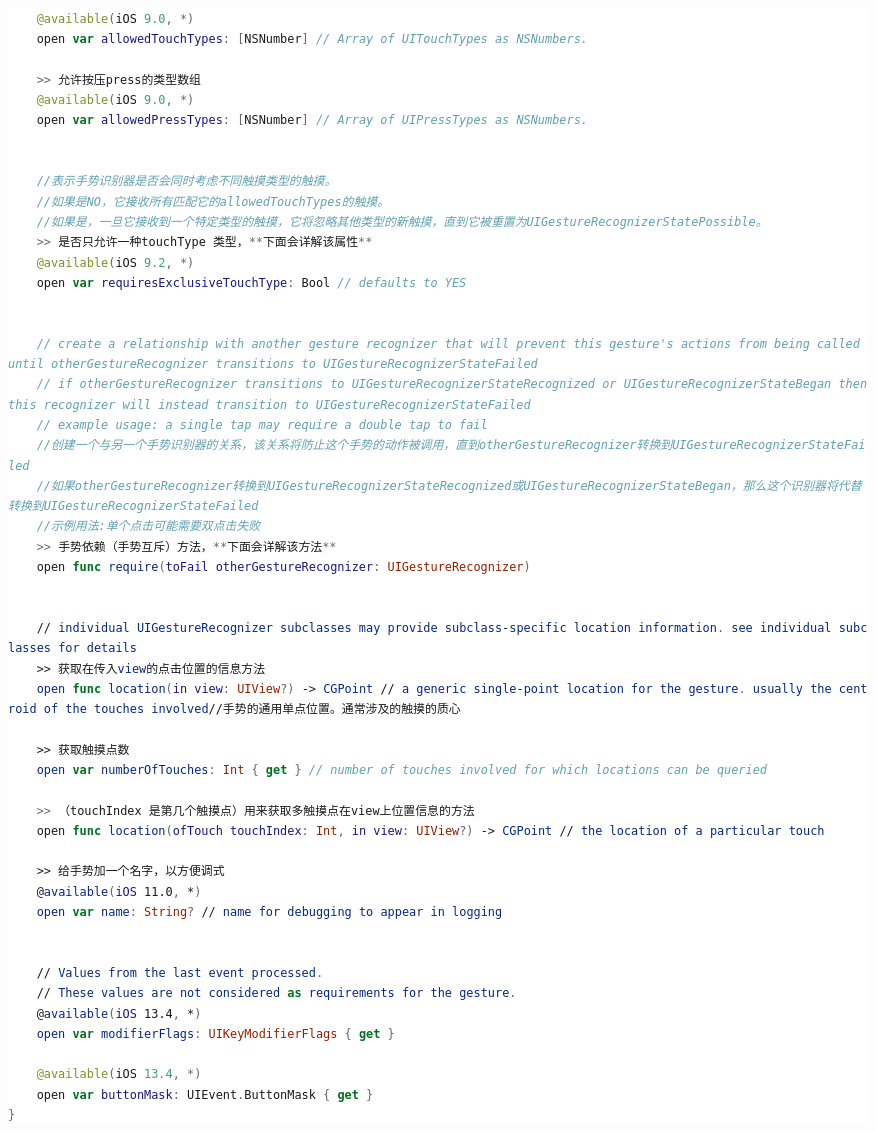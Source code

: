 ```swift
    @available(iOS 9.0, *)
    open var allowedTouchTypes: [NSNumber] // Array of UITouchTypes as NSNumbers.

    >> 允许按压press的类型数组
    @available(iOS 9.0, *)
    open var allowedPressTypes: [NSNumber] // Array of UIPressTypes as NSNumbers.

    
    //表示手势识别器是否会同时考虑不同触摸类型的触摸。
    //如果是NO，它接收所有匹配它的allowedTouchTypes的触摸。
    //如果是，一旦它接收到一个特定类型的触摸，它将忽略其他类型的新触摸，直到它被重置为UIGestureRecognizerStatePossible。
    >> 是否只允许一种touchType 类型，**下面会详解该属性**
    @available(iOS 9.2, *)
    open var requiresExclusiveTouchType: Bool // defaults to YES

    
    // create a relationship with another gesture recognizer that will prevent this gesture's actions from being called until otherGestureRecognizer transitions to UIGestureRecognizerStateFailed
    // if otherGestureRecognizer transitions to UIGestureRecognizerStateRecognized or UIGestureRecognizerStateBegan then this recognizer will instead transition to UIGestureRecognizerStateFailed
    // example usage: a single tap may require a double tap to fail
    //创建一个与另一个手势识别器的关系，该关系将防止这个手势的动作被调用，直到otherGestureRecognizer转换到UIGestureRecognizerStateFailed
    //如果otherGestureRecognizer转换到UIGestureRecognizerStateRecognized或UIGestureRecognizerStateBegan，那么这个识别器将代替转换到UIGestureRecognizerStateFailed
    //示例用法:单个点击可能需要双点击失败
    >> 手势依赖（手势互斥）方法，**下面会详解该方法**
    open func require(toFail otherGestureRecognizer: UIGestureRecognizer)

    
    // individual UIGestureRecognizer subclasses may provide subclass-specific location information. see individual subclasses for details
    >> 获取在传入view的点击位置的信息方法
    open func location(in view: UIView?) -> CGPoint // a generic single-point location for the gesture. usually the centroid of the touches involved//手势的通用单点位置。通常涉及的触摸的质心

    >> 获取触摸点数
    open var numberOfTouches: Int { get } // number of touches involved for which locations can be queried

    >> （touchIndex 是第几个触摸点）用来获取多触摸点在view上位置信息的方法
    open func location(ofTouch touchIndex: Int, in view: UIView?) -> CGPoint // the location of a particular touch

    >> 给手势加一个名字，以方便调式
    @available(iOS 11.0, *)
    open var name: String? // name for debugging to appear in logging

    
    // Values from the last event processed.
    // These values are not considered as requirements for the gesture.
    @available(iOS 13.4, *)
    open var modifierFlags: UIKeyModifierFlags { get }

    @available(iOS 13.4, *)
    open var buttonMask: UIEvent.ButtonMask { get }
}

```
